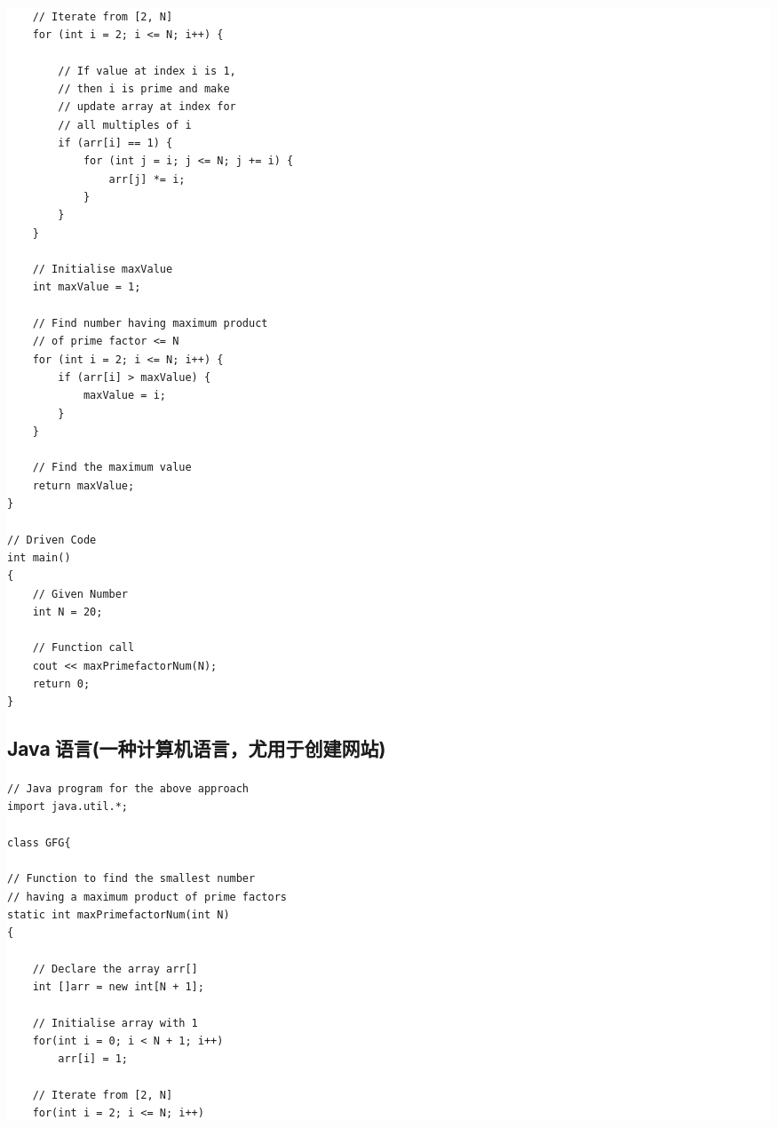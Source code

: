```
    // Iterate from [2, N]
    for (int i = 2; i <= N; i++) {

        // If value at index i is 1,
        // then i is prime and make
        // update array at index for
        // all multiples of i
        if (arr[i] == 1) {
            for (int j = i; j <= N; j += i) {
                arr[j] *= i;
            }
        }
    }

    // Initialise maxValue
    int maxValue = 1;

    // Find number having maximum product
    // of prime factor <= N
    for (int i = 2; i <= N; i++) {
        if (arr[i] > maxValue) {
            maxValue = i;
        }
    }

    // Find the maximum value
    return maxValue;
}

// Driven Code
int main()
{
    // Given Number
    int N = 20;

    // Function call
    cout << maxPrimefactorNum(N);
    return 0;
}
```

## Java 语言(一种计算机语言，尤用于创建网站)

```
// Java program for the above approach
import java.util.*;

class GFG{

// Function to find the smallest number
// having a maximum product of prime factors
static int maxPrimefactorNum(int N)
{

    // Declare the array arr[]
    int []arr = new int[N + 1];

    // Initialise array with 1
    for(int i = 0; i < N + 1; i++)
        arr[i] = 1;

    // Iterate from [2, N]
    for(int i = 2; i <= N; i++)
```